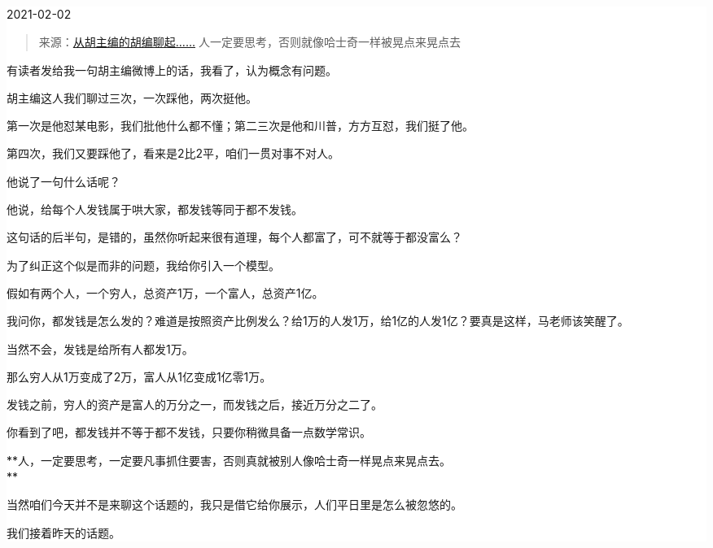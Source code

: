 2021-02-02

> 来源：[从胡主编的胡编聊起......](http://mp.weixin.qq.com/s?__biz=MzU0MjYwNDU2Mw==&mid=2247496295&idx=2&sn=25b731e5bc96318ee518c85b0926ad9f&chksm=fb1a9e1bcc6d170d6efbcd71face75c4e7d6bbd29873f50cffccd6b3cb62273715be3c78806e&scene=27#wechat_redirect)
> 人一定要思考，否则就像哈士奇一样被晃点来晃点去

有读者发给我一句胡主编微博上的话，我看了，认为概念有问题。

  

胡主编这人我们聊过三次，一次踩他，两次挺他。

  

第一次是他怼某电影，我们批他什么都不懂；第二三次是他和川普，方方互怼，我们挺了他。  

  

第四次，我们又要踩他了，看来是2比2平，咱们一贯对事不对人。  

  

他说了一句什么话呢？  

  

他说，给每个人发钱属于哄大家，都发钱等同于都不发钱。

  

这句话的后半句，是错的，虽然你听起来很有道理，每个人都富了，可不就等于都没富么？

  

为了纠正这个似是而非的问题，我给你引入一个模型。  

  

假如有两个人，一个穷人，总资产1万，一个富人，总资产1亿。

  

我问你，都发钱是怎么发的？难道是按照资产比例发么？给1万的人发1万，给1亿的人发1亿？要真是这样，马老师该笑醒了。

  

当然不会，发钱是给所有人都发1万。  

  

那么穷人从1万变成了2万，富人从1亿变成1亿零1万。

  

发钱之前，穷人的资产是富人的万分之一，而发钱之后，接近万分之二了。  

  

你看到了吧，都发钱并不等于都不发钱，只要你稍微具备一点数学常识。

  

 **人，一定要思考，一定要凡事抓住要害，否则真就被别人像哈士奇一样晃点来晃点去。  
**

  

当然咱们今天并不是来聊这个话题的，我只是借它给你展示，人们平日里是怎么被忽悠的。  

  

我们接着昨天的话题。
